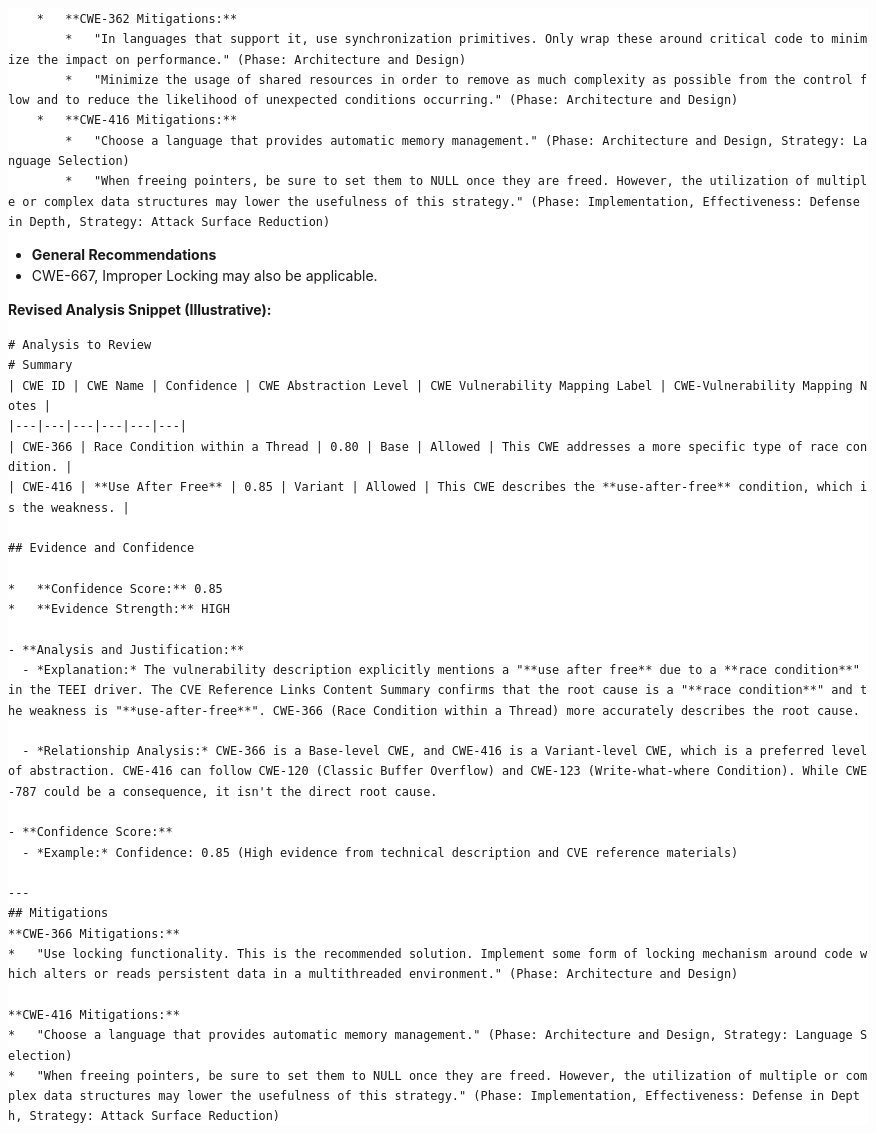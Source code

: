         *   **CWE-362 Mitigations:**
            *   "In languages that support it, use synchronization primitives. Only wrap these around critical code to minimize the impact on performance." (Phase: Architecture and Design)
            *   "Minimize the usage of shared resources in order to remove as much complexity as possible from the control flow and to reduce the likelihood of unexpected conditions occurring." (Phase: Architecture and Design)
        *   **CWE-416 Mitigations:**
            *   "Choose a language that provides automatic memory management." (Phase: Architecture and Design, Strategy: Language Selection)
            *   "When freeing pointers, be sure to set them to NULL once they are freed. However, the utilization of multiple or complex data structures may lower the usefulness of this strategy." (Phase: Implementation, Effectiveness: Defense in Depth, Strategy: Attack Surface Reduction)
*   **General Recommendations**
 *   CWE-667, Improper Locking may also be applicable.

**Revised Analysis Snippet (Illustrative):**

```
# Analysis to Review
# Summary
| CWE ID | CWE Name | Confidence | CWE Abstraction Level | CWE Vulnerability Mapping Label | CWE-Vulnerability Mapping Notes |
|---|---|---|---|---|---|
| CWE-366 | Race Condition within a Thread | 0.80 | Base | Allowed | This CWE addresses a more specific type of race condition. |
| CWE-416 | **Use After Free** | 0.85 | Variant | Allowed | This CWE describes the **use-after-free** condition, which is the weakness. |

## Evidence and Confidence

*   **Confidence Score:** 0.85
*   **Evidence Strength:** HIGH

- **Analysis and Justification:**  
  - *Explanation:* The vulnerability description explicitly mentions a "**use after free** due to a **race condition**" in the TEEI driver. The CVE Reference Links Content Summary confirms that the root cause is a "**race condition**" and the weakness is "**use-after-free**". CWE-366 (Race Condition within a Thread) more accurately describes the root cause.
  
  - *Relationship Analysis:* CWE-366 is a Base-level CWE, and CWE-416 is a Variant-level CWE, which is a preferred level of abstraction. CWE-416 can follow CWE-120 (Classic Buffer Overflow) and CWE-123 (Write-what-where Condition). While CWE-787 could be a consequence, it isn't the direct root cause.

- **Confidence Score:**  
  - *Example:* Confidence: 0.85 (High evidence from technical description and CVE reference materials)

---
## Mitigations
**CWE-366 Mitigations:**
*   "Use locking functionality. This is the recommended solution. Implement some form of locking mechanism around code which alters or reads persistent data in a multithreaded environment." (Phase: Architecture and Design)

**CWE-416 Mitigations:**
*   "Choose a language that provides automatic memory management." (Phase: Architecture and Design, Strategy: Language Selection)
*   "When freeing pointers, be sure to set them to NULL once they are freed. However, the utilization of multiple or complex data structures may lower the usefulness of this strategy." (Phase: Implementation, Effectiveness: Defense in Depth, Strategy: Attack Surface Reduction)
```

